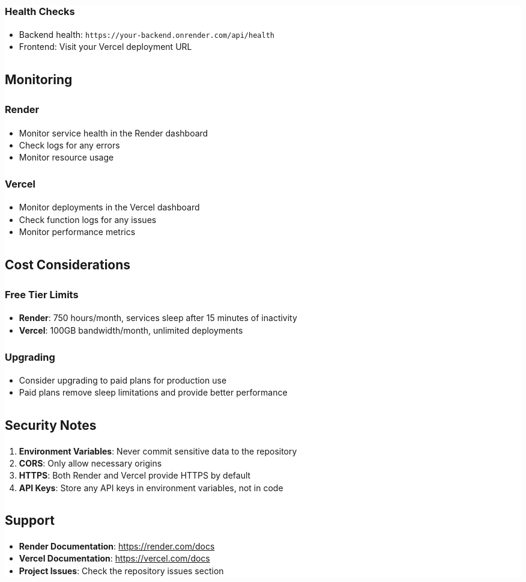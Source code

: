 ### Health Checks

- Backend health: `https://your-backend.onrender.com/api/health`
- Frontend: Visit your Vercel deployment URL

## Monitoring

### Render
- Monitor service health in the Render dashboard
- Check logs for any errors
- Monitor resource usage

### Vercel
- Monitor deployments in the Vercel dashboard
- Check function logs for any issues
- Monitor performance metrics

## Cost Considerations

### Free Tier Limits
- **Render**: 750 hours/month, services sleep after 15 minutes of inactivity
- **Vercel**: 100GB bandwidth/month, unlimited deployments

### Upgrading
- Consider upgrading to paid plans for production use
- Paid plans remove sleep limitations and provide better performance

## Security Notes

1. **Environment Variables**: Never commit sensitive data to the repository
2. **CORS**: Only allow necessary origins
3. **HTTPS**: Both Render and Vercel provide HTTPS by default
4. **API Keys**: Store any API keys in environment variables, not in code

## Support

- **Render Documentation**: https://render.com/docs
- **Vercel Documentation**: https://vercel.com/docs
- **Project Issues**: Check the repository issues section
